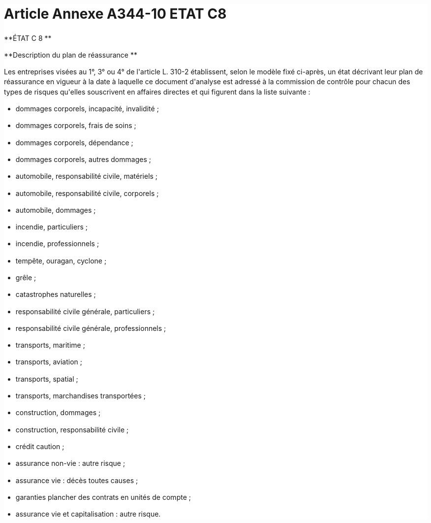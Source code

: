 # Article Annexe A344-10 ETAT C8

**ÉTAT C 8 **

**Description du plan de réassurance **

Les entreprises visées au 1°, 3° ou 4° de l'article L. 310-2 établissent, selon le modèle fixé ci-après, un état décrivant
leur plan de réassurance en vigueur à la date à laquelle ce document d'analyse est adressé à la commission de contrôle pour
chacun des types de risques qu'elles souscrivent en affaires directes et qui figurent dans la liste suivante :

- dommages corporels, incapacité, invalidité ;

- dommages corporels, frais de soins ;

- dommages corporels, dépendance ;

- dommages corporels, autres dommages ;

- automobile, responsabilité civile, matériels ;

- automobile, responsabilité civile, corporels ;

- automobile, dommages ;

- incendie, particuliers ;

- incendie, professionnels ;

- tempête, ouragan, cyclone ;

- grêle ;

- catastrophes naturelles ;

- responsabilité civile générale, particuliers ;

- responsabilité civile générale, professionnels ;

- transports, maritime ;

- transports, aviation ;

- transports, spatial ;

- transports, marchandises transportées ;

- construction, dommages ;

- construction, responsabilité civile ;

- crédit caution ;

- assurance non-vie : autre risque ;

- assurance vie : décès toutes causes ;

- garanties plancher des contrats en unités de compte ;

- assurance vie et capitalisation : autre risque. 
